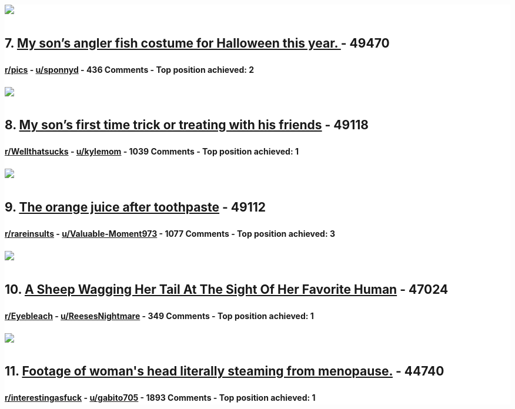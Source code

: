 <a href="https://i.redd.it/up2uve6ic9yd1.png"><img src="https://b.thumbs.redditmedia.com/i7A4TcG9pSaypD0N4zQ1da3osggXq36VDEsrA8UgwYQ.jpg"></img></a>

## 7. [My son’s angler fish costume for Halloween this year. ](http://reddit.com/r/pics/comments/1gh312f/my_sons_angler_fish_costume_for_halloween_this/) - 49470
#### [r/pics](http://reddit.com/r/pics) - [u/sponnyd](http://reddit.com/u/sponnyd) - 436 Comments - Top position achieved: 2

<a href="https://i.redd.it/y0oyqjfby9yd1.jpeg"><img src="https://a.thumbs.redditmedia.com/dhzuQc4b5hlfgyz9FM4YPVLkyzDsx8fXe1he9Gaqs98.jpg"></img></a>

## 8. [My son’s first time trick or treating with his friends](http://reddit.com/r/Wellthatsucks/comments/1gh2j6m/my_sons_first_time_trick_or_treating_with_his/) - 49118
#### [r/Wellthatsucks](http://reddit.com/r/Wellthatsucks) - [u/kylemom](http://reddit.com/u/kylemom) - 1039 Comments - Top position achieved: 1

<a href="https://i.redd.it/ae9xe8vls9yd1.jpeg"><img src="https://b.thumbs.redditmedia.com/1Xl9KMRbvX_9VknBww-SUVnrsL9SAlfm4ZcrVvSVR6w.jpg"></img></a>

## 9. [The orange juice after toothpaste](http://reddit.com/r/rareinsults/comments/1ghc3yy/the_orange_juice_after_toothpaste/) - 49112
#### [r/rareinsults](http://reddit.com/r/rareinsults) - [u/Valuable-Moment973](http://reddit.com/u/Valuable-Moment973) - 1077 Comments - Top position achieved: 3

<a href="https://i.redd.it/hvptlmou0cyd1.jpeg"><img src="https://b.thumbs.redditmedia.com/k02nqhq-INI6wIFjk34zN_oKSsMR0OvYg9BTBVNvqew.jpg"></img></a>

## 10. [A Sheep Wagging Her Tail At The Sight Of Her Favorite Human](http://reddit.com/r/Eyebleach/comments/1ggz0wr/a_sheep_wagging_her_tail_at_the_sight_of_her/) - 47024
#### [r/Eyebleach](http://reddit.com/r/Eyebleach) - [u/ReesesNightmare](http://reddit.com/u/ReesesNightmare) - 349 Comments - Top position achieved: 1

<a href="https://v.redd.it/5zbfyr4ef8yd1"><img src="https://external-preview.redd.it/ZnJkOXI1NmVmOHlkMcIxyKPuFAoNy1h4mogW8Y4QRg3gGhDjIJu1o8xcScHi.png?width=140&amp;height=140&amp;crop=140:140,smart&amp;format=jpg&amp;v=enabled&amp;lthumb=true&amp;s=41db48fe376329df31b5cd7f7d8fc356d87337e7"></img></a>

## 11. [Footage of woman's head literally steaming from menopause.](http://reddit.com/r/interestingasfuck/comments/1ghijpp/footage_of_womans_head_literally_steaming_from/) - 44740
#### [r/interestingasfuck](http://reddit.com/r/interestingasfuck) - [u/gabito705](http://reddit.com/u/gabito705) - 1893 Comments - Top position achieved: 1
